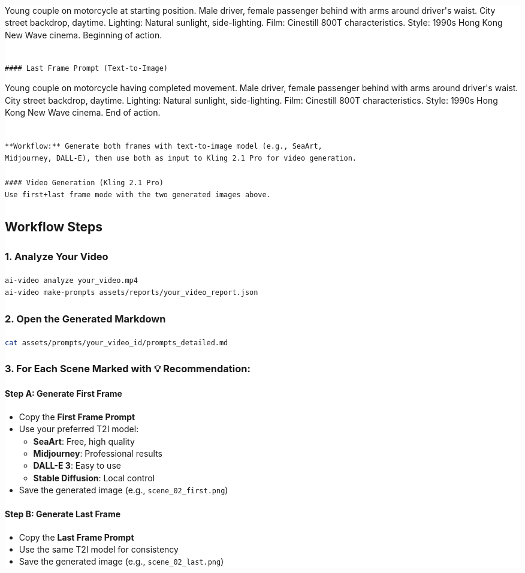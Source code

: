 ```markdown
```
Young couple on motorcycle at starting position. Male driver, female passenger 
behind with arms around driver's waist. City street backdrop, daytime. 
Lighting: Natural sunlight, side-lighting. Film: Cinestill 800T characteristics. 
Style: 1990s Hong Kong New Wave cinema. Beginning of action.
```

#### Last Frame Prompt (Text-to-Image)
```
Young couple on motorcycle having completed movement. Male driver, female passenger 
behind with arms around driver's waist. City street backdrop, daytime.
Lighting: Natural sunlight, side-lighting. Film: Cinestill 800T characteristics.
Style: 1990s Hong Kong New Wave cinema. End of action.
```

**Workflow:** Generate both frames with text-to-image model (e.g., SeaArt, 
Midjourney, DALL-E), then use both as input to Kling 2.1 Pro for video generation.

#### Video Generation (Kling 2.1 Pro)
Use first+last frame mode with the two generated images above.
```

## Workflow Steps

### 1. **Analyze Your Video**
```bash
ai-video analyze your_video.mp4
ai-video make-prompts assets/reports/your_video_report.json
```

### 2. **Open the Generated Markdown**
```bash
cat assets/prompts/your_video_id/prompts_detailed.md
```

### 3. **For Each Scene Marked with 💡 Recommendation:**

#### Step A: Generate First Frame
- Copy the **First Frame Prompt**
- Use your preferred T2I model:
  - **SeaArt**: Free, high quality
  - **Midjourney**: Professional results
  - **DALL-E 3**: Easy to use
  - **Stable Diffusion**: Local control
- Save the generated image (e.g., `scene_02_first.png`)

#### Step B: Generate Last Frame
- Copy the **Last Frame Prompt**
- Use the same T2I model for consistency
- Save the generated image (e.g., `scene_02_last.png`)
